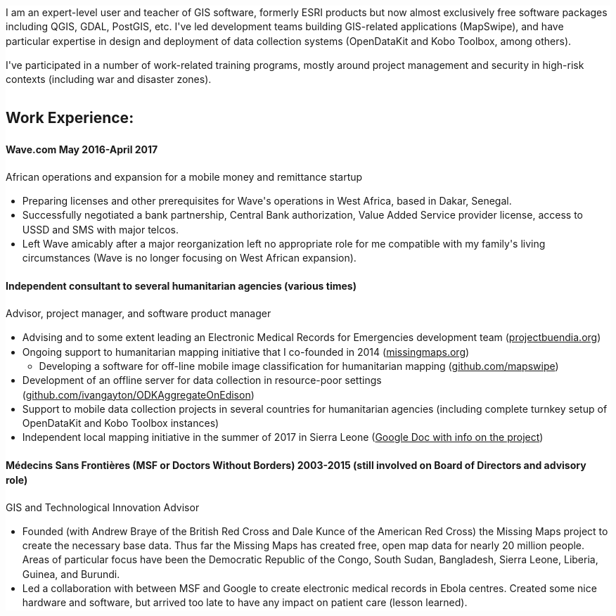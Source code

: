 I am an expert-level user and teacher of GIS software, formerly ESRI products but now almost exclusively free software packages including QGIS, GDAL, PostGIS, etc. I've led development teams building GIS-related applications (MapSwipe), and have particular expertise in design and deployment of data collection systems (OpenDataKit and Kobo Toolbox, among others).

I've participated in a number of work-related training programs, mostly around project management and security in high-risk contexts (including war and disaster zones).

## Work Experience:

#### Wave.com May 2016-April 2017

African operations and expansion for a mobile money and remittance startup

- Preparing licenses and other prerequisites for Wave&#39;s operations in West Africa, based in Dakar, Senegal.
- Successfully negotiated a bank partnership, Central Bank authorization, Value Added Service provider license, access to USSD and SMS with major telcos.
- Left Wave amicably after a major reorganization left no appropriate role for me compatible with my family&#39;s living circumstances (Wave is no longer focusing on West African expansion).

#### Independent consultant to several humanitarian agencies (various times)

Advisor, project manager, and software product manager

- Advising and to some extent leading an Electronic Medical Records for Emergencies development team ([projectbuendia.org](http://projectbuendia.org/))
- Ongoing support to humanitarian mapping initiative that I co-founded in 2014 ([missingmaps.org](http://missingmaps.org/))
  - Developing a software for off-line mobile image classification for humanitarian mapping ([github.com/mapswipe](http://github.com/mapswipe))
- Development of an offline server for data collection in resource-poor settings ([github.com/ivangayton/ODKAggregateOnEdison](http://github.com/ivangayton/ODKAggregateOnEdison))
- Support to mobile data collection projects in several countries for humanitarian agencies (including complete turnkey setup of OpenDataKit and Kobo Toolbox instances)
- Independent local mapping initiative in the summer of 2017 in Sierra Leone ([Google Doc with info on the project](https://docs.google.com/document/d/1OCV10fdxtb9OGKK_hKkuFWlHDDy8ULtPsFYqksHUtvc/edit?usp=sharing))

#### Médecins Sans Frontières (MSF or Doctors Without Borders) 2003-2015 (still involved on Board of Directors and advisory role)

GIS and Technological Innovation Advisor

- Founded (with Andrew Braye of the British Red Cross and Dale Kunce of the American Red Cross) the Missing Maps project to create the necessary base data.  Thus far the Missing Maps has created free, open map data for nearly 20 million people.  Areas of particular focus have been the Democratic Republic of the Congo, South Sudan, Bangladesh, Sierra Leone, Liberia, Guinea, and Burundi. 
- Led a collaboration with between MSF and Google to create electronic medical records in Ebola centres.  Created some nice hardware and software, but arrived too late to have any impact on patient care (lesson learned).
